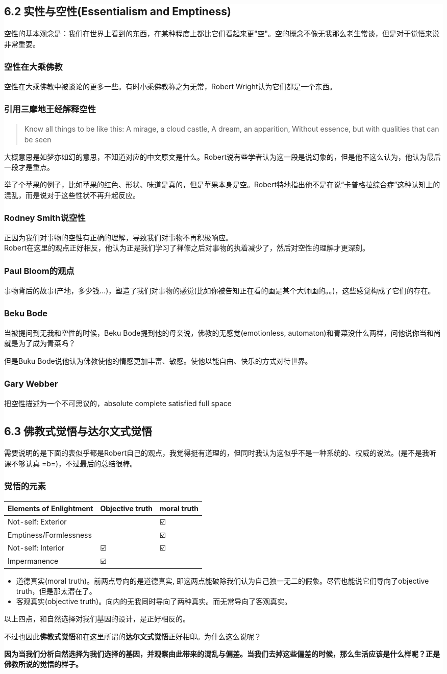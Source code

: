 ## 6.2 实性与空性(Essentialism and Emptiness)
空性的基本观念是：我们在世界上看到的东西，在某种程度上都比它们看起来更"空"。空的概念不像无我那么老生常谈，但是对于觉悟来说非常重要。

### 空性在大乘佛教
空性在大乘佛教中被谈论的更多一些。有时小乘佛教称之为无常，Robert Wright认为它们都是一个东西。

### 引用三摩地王经解释空性
> Know all things to be like this:
> A mirage, a cloud castle,
> A dream, an apparition,
> Without essence, but with qualities that can be seen

大概意思是如梦亦如幻的意思，不知道对应的中文原文是什么。Robert说有些学者认为这一段是说幻象的，但是他不这么认为，他认为最后一段才是重点。

举了个苹果的例子，比如苹果的红色、形状、味道是真的，但是苹果本身是空。Robert特地指出他不是在说“[卡普格拉综合症](https://zh.wikipedia.org/wiki/卡普格拉综合症)”这种认知上的混乱，而是说对于这些性状不再升起反应。

### Rodney Smith说空性
正因为我们对事物的空性有正确的理解，导致我们对事物不再积极响应。  
Robert在这里的观点正好相反，他认为正是我们学习了禅修之后对事物的执着减少了，然后对空性的理解才更深刻。

### Paul Bloom的观点
事物背后的故事(产地，多少钱...)，塑造了我们对事物的感觉(比如你被告知正在看的画是某个大师画的。。)，这些感觉构成了它们的存在。

### Beku Bode
当被提问到无我和空性的时候，Beku Bode提到他的母亲说，佛教的无感觉(emotionless, automaton)和青菜没什么两样，问他说你当和尚就是为了成为青菜吗？

但是Buku Bode说他认为佛教使他的情感更加丰富、敏感。使他以能自由、快乐的方式对待世界。

### Gary Webber
把空性描述为一个不可思议的，absolute complete satisfied full space

## 6.3 佛教式觉悟与达尔文式觉悟
需要说明的是下面的表似乎都是Robert自己的观点，我觉得挺有道理的，但同时我认为这似乎不是一种系统的、权威的说法。(是不是我听课不够认真 =b=)，不过最后的总结很棒。
### 觉悟的元素
Elements of Enlightment  | Objective truth | moral truth
----|------|----
Not-self: Exterior |    |  ☑️
Emptiness/Formlessness |    |  ☑️
Not-self: Interior |  ☑️  |  ☑️
Impermanence |  ☑️  | 

+ 道德真实(moral truth)。前两点导向的是道德真实, 即这两点能破除我们认为自己独一无二的假象。尽管也能说它们导向了objective truth，但是那太潜在了。
+ 客观真实(objective truth)。向内的无我同时导向了两种真实。而无常导向了客观真实。

以上四点，和自然选择对我们基因的设计，是正好相反的。  

不过也因此**佛教式觉悟**和在这里所谓的**达尔文式觉悟**正好相印。为什么这么说呢？

**因为当我们分析自然选择为我们选择的基因，并观察由此带来的混乱与偏差。当我们去掉这些偏差的时候，那么生活应该是什么样呢？正是佛教所说的觉悟的样子。**  
